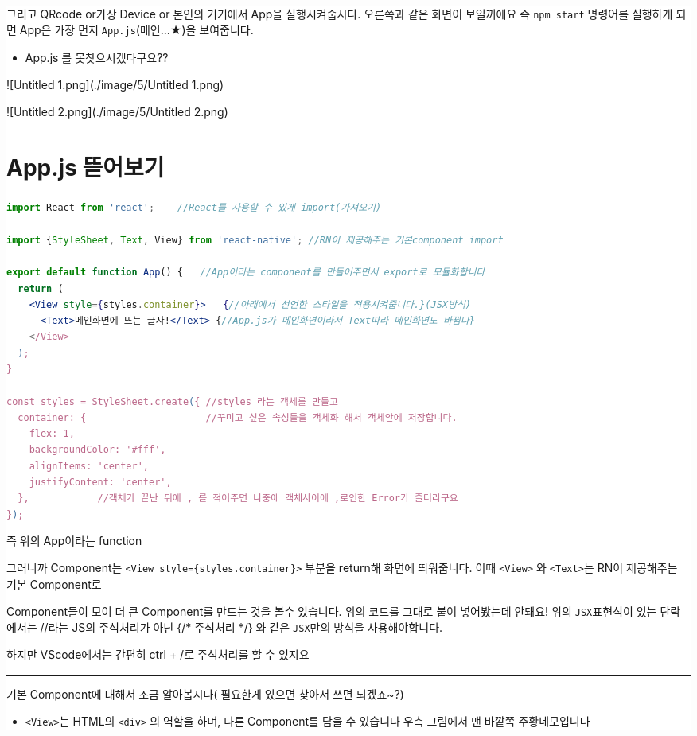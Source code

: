 
그리고 QRcode or가상 Device or 본인의 기기에서 App을 실행시켜줍시다.
오른쪽과 같은 화면이 보일꺼에요
즉 `npm start` 명령어를 실행하게 되면 
App은 가장 먼저 `App.js`(메인...★)을 보여줍니다.

- App.js 를 못찾으시겠다구요??

![Untitled 1.png](./image/5/Untitled 1.png)

![Untitled 2.png](./image/5/Untitled 2.png)

# App.js 뜯어보기

```jsx
import React from 'react';    //React를 사용할 수 있게 import(가져오기)

import {StyleSheet, Text, View} from 'react-native'; //RN이 제공해주는 기본component import

export default function App() {   //App이라는 component를 만들어주면서 export로 모듈화합니다
  return (                        
    <View style={styles.container}>   {//아래에서 선언한 스타일을 적용시켜줍니다.}(JSX방식)
      <Text>메인화면에 뜨는 글자!</Text> {//App.js가 메인화면이라서 Text따라 메인화면도 바뀜다}
    </View>
  );
}

const styles = StyleSheet.create({ //styles 라는 객체를 만들고             
  container: {                     //꾸미고 싶은 속성들을 객체화 해서 객체안에 저장합니다.
    flex: 1,
    backgroundColor: '#fff',
    alignItems: 'center',
    justifyContent: 'center',
  },            //객체가 끝난 뒤에 , 를 적어주면 나중에 객체사이에 ,로인한 Error가 줄더라구요
});
```

즉 위의 App이라는 function 

그러니까 Component는 `<View style={styles.container}>` 부분을 return해 화면에 띄워줍니다.
이때 `<View>` 와 `<Text>`는 RN이 제공해주는 기본 Component로 

Component들이 모여 더 큰 Component를 만드는 것을 볼수 있습니다.
위의 코드를 그대로 붙여 넣어봤는데 안돼요!
위의 `JSX`표현식이 있는 단락에서는 //라는 JS의 주석처리가 아닌
{/* 주석처리 */} 와 같은 `JSX`만의 방식을 사용해야합니다.

하지만 VScode에서는 간편히 ctrl + /로 주석처리를 할 수 있지요

---

기본 Component에 대해서 조금 알아봅시다( 필요한게 있으면 찾아서 쓰면 되겠죠~?)
- `<View>`는 HTML의 `<div>` 의 역할을 하며,
다른 Component를 담을 수 있습니다
우측 그림에서 맨 바깥쪽 주황네모입니다
